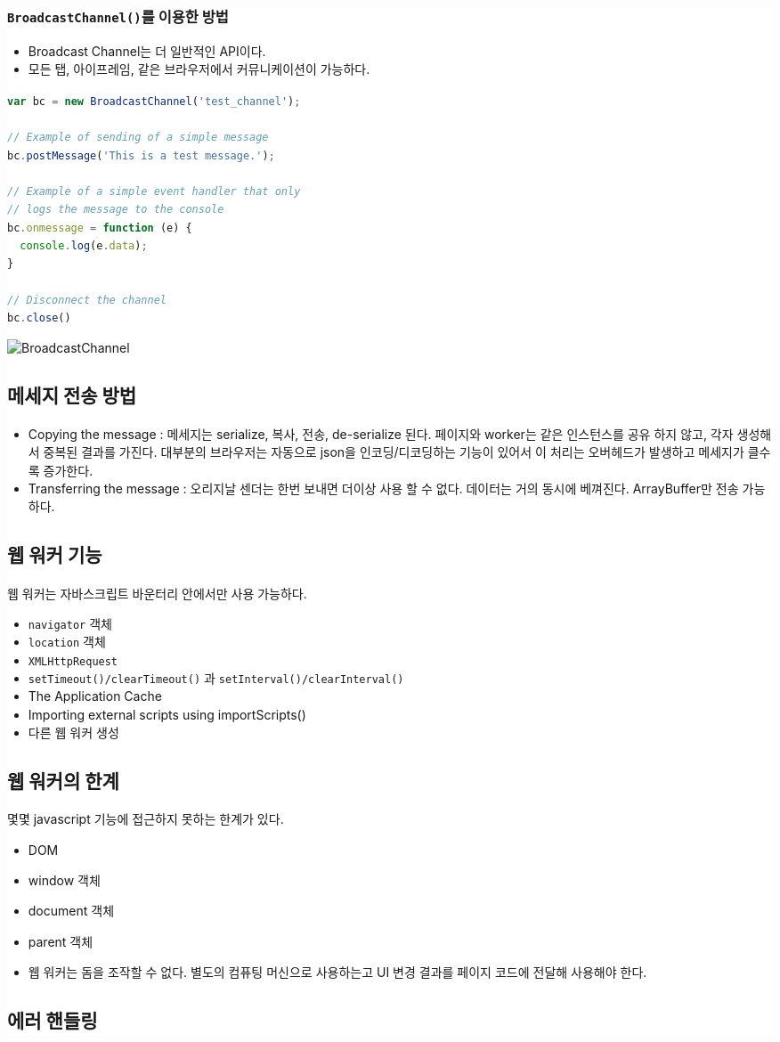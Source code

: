 ### `BroadcastChannel()`를 이용한 방법

- Broadcast Channel는 더 일반적인 API이다.
- 모든 탭, 아이프레임, 같은 브라우저에서 커뮤니케이션이 가능하다.

``` js
var bc = new BroadcastChannel('test_channel');

// Example of sending of a simple message
bc.postMessage('This is a test message.');

// Example of a simple event handler that only
// logs the message to the console
bc.onmessage = function (e) { 
  console.log(e.data); 
}

// Disconnect the channel
bc.close()
```

![BroadcastChannel](~@assets/img/javascript/how-javascript-work-15.png)

## 메세지 전송 방법

- Copying the message : 메세지는 serialize, 복사, 전송, de-serialize 된다. 페이지와 worker는 같은 인스턴스를 공유 하지 않고, 각자 생성해서 중복된 결과를 가진다. 대부분의 브라우저는 자동으로 json을 인코딩/디코딩하는 기능이 있어서 이 처리는 오버헤드가 발생하고 메세지가 클수록 증가한다.
- Transferring the message : 오리지날 센더는 한번 보내면 더이상 사용 할 수 없다. 데이터는 거의 동시에 베껴진다. ArrayBuffer만 전송 가능하다.

## 웹 워커 기능

 웹 워커는 자바스크립트 바운터리 안에서만 사용 가능하다.

- `navigator` 객체
- `location` 객체
- `XMLHttpRequest`
- `setTimeout()/clearTimeout()` 과 `setInterval()/clearInterval()`
- The Application Cache
- Importing external scripts using importScripts()
- 다른 웹 워커 생성

## 웹 워커의 한계

몇몇 javascript 기능에 접근하지 못하는 한계가 있다.

- DOM
- window 객체
- document 객체
- parent 객체

- 웹 워커는 돔을 조작할 수 없다. 별도의 컴퓨팅 머신으로 사용하는고 UI 변경 결과를 페이지 코드에 전달해 사용해야 한다.

## 에러 핸들링
